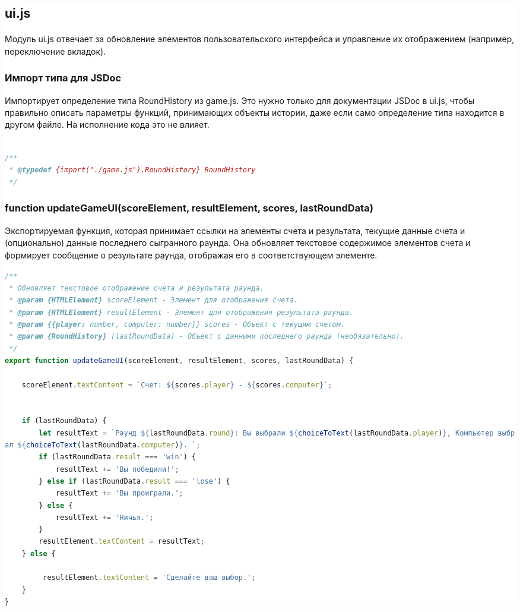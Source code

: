 ## ui.js

Модуль ui.js отвечает за обновление элементов пользовательского интерфейса и управление их отображением (например, переключение вкладок).

### Импорт типа для JSDoc

Импортирует определение типа RoundHistory из game.js. Это нужно только для документации JSDoc в ui.js, чтобы правильно описать параметры функций, принимающих объекты истории, даже если само определение типа находится в другом файле. На исполнение кода это не влияет.

```js

/**
 * @typedef {import("./game.js").RoundHistory} RoundHistory 
 */
```

### function updateGameUI(scoreElement, resultElement, scores, lastRoundData)

Экспортируемая функция, которая принимает ссылки на элементы счета и результата, текущие данные счета и (опционально) данные последнего сыгранного раунда. Она обновляет текстовое содержимое элементов счета и формирует сообщение о результате раунда, отображая его в соответствующем элементе.

```js
/**
 * Обновляет текстовое отображение счета и результата раунда.
 * @param {HTMLElement} scoreElement - Элемент для отображения счета.
 * @param {HTMLElement} resultElement - Элемент для отображения результата раунда.
 * @param {{player: number, computer: number}} scores - Объект с текущим счетом.
 * @param {RoundHistory} [lastRoundData] - Объект с данными последнего раунда (необязательно).
 */
export function updateGameUI(scoreElement, resultElement, scores, lastRoundData) {
   
    scoreElement.textContent = `Счет: ${scores.player} - ${scores.computer}`;

   
    if (lastRoundData) {
        let resultText = `Раунд ${lastRoundData.round}: Вы выбрали ${choiceToText(lastRoundData.player)}, Компьютер выбрал ${choiceToText(lastRoundData.computer)}. `;
        if (lastRoundData.result === 'win') {
            resultText += 'Вы победили!';
        } else if (lastRoundData.result === 'lose') {
            resultText += 'Вы проиграли.';
        } else {
            resultText += 'Ничья.';
        }
        resultElement.textContent = resultText;
    } else {
         
         resultElement.textContent = 'Сделайте ваш выбор.';
    }
}
```
